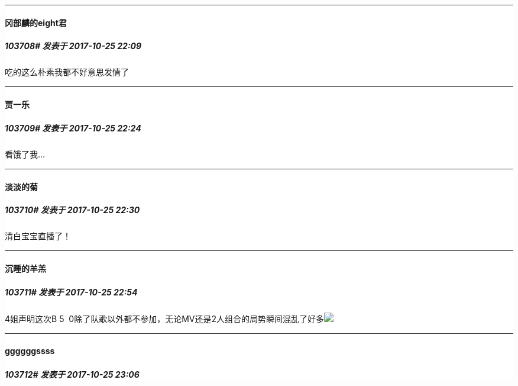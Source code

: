

*****

####  冈部麟的eight君  
##### 103708#       发表于 2017-10-25 22:09




吃的这么朴素我都不好意思发情了







*****

####  贾一乐  
##### 103709#       发表于 2017-10-25 22:24




看饿了我…







*****

####  淡淡的菊  
##### 103710#       发表于 2017-10-25 22:30




清白宝宝直播了！







*****

####  沉睡的羊羔  
##### 103711#       发表于 2017-10-25 22:54




4姐声明这次B 5  0除了队歌以外都不参加，无论MV还是2人组合的局势瞬间混乱了好多<img src="https://static.saraba1st.com/image/smiley/face2017/034.png" referrerpolicy="no-referrer">







*****

####  ggggggssss  
##### 103712#       发表于 2017-10-25 23:06
